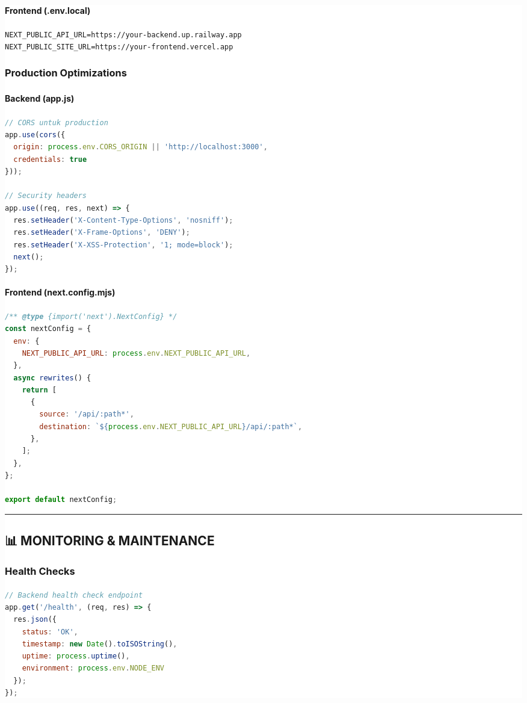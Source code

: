 #### **Frontend (.env.local)**
```env
NEXT_PUBLIC_API_URL=https://your-backend.up.railway.app
NEXT_PUBLIC_SITE_URL=https://your-frontend.vercel.app
```

### **Production Optimizations**

#### **Backend (app.js)**
```javascript
// CORS untuk production
app.use(cors({
  origin: process.env.CORS_ORIGIN || 'http://localhost:3000',
  credentials: true
}));

// Security headers
app.use((req, res, next) => {
  res.setHeader('X-Content-Type-Options', 'nosniff');
  res.setHeader('X-Frame-Options', 'DENY');
  res.setHeader('X-XSS-Protection', '1; mode=block');
  next();
});
```

#### **Frontend (next.config.mjs)**
```javascript
/** @type {import('next').NextConfig} */
const nextConfig = {
  env: {
    NEXT_PUBLIC_API_URL: process.env.NEXT_PUBLIC_API_URL,
  },
  async rewrites() {
    return [
      {
        source: '/api/:path*',
        destination: `${process.env.NEXT_PUBLIC_API_URL}/api/:path*`,
      },
    ];
  },
};

export default nextConfig;
```

---

## 📊 **MONITORING & MAINTENANCE**

### **Health Checks**
```javascript
// Backend health check endpoint
app.get('/health', (req, res) => {
  res.json({
    status: 'OK',
    timestamp: new Date().toISOString(),
    uptime: process.uptime(),
    environment: process.env.NODE_ENV
  });
});
```
